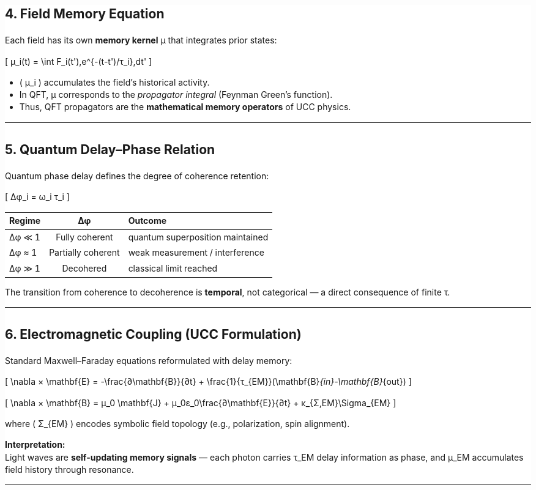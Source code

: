 
## 4. Field Memory Equation  

Each field has its own **memory kernel** μ that integrates prior states:

\[
μ_i(t) = \int F_i(t')\,e^{-(t-t')/τ_i}\,dt'
\]

- \( μ_i \) accumulates the field’s historical activity.  
- In QFT, μ corresponds to the *propagator integral* (Feynman Green’s function).  
- Thus, QFT propagators are the **mathematical memory operators** of UCC physics.

---

## 5. Quantum Delay–Phase Relation  

Quantum phase delay defines the degree of coherence retention:

\[
Δφ_i = ω_i τ_i
\]

| Regime | Δφ | Outcome |
|:--|:--:|:--|
| Δφ ≪ 1 | Fully coherent | quantum superposition maintained |
| Δφ ≈ 1 | Partially coherent | weak measurement / interference |
| Δφ ≫ 1 | Decohered | classical limit reached |

The transition from coherence to decoherence is **temporal**, not categorical — a direct consequence of finite τ.

---

## 6. Electromagnetic Coupling (UCC Formulation)  

Standard Maxwell–Faraday equations reformulated with delay memory:

\[
\nabla × \mathbf{E} = -\frac{∂\mathbf{B}}{∂t} + \frac{1}{τ_{EM}}(\mathbf{B}_{in}-\mathbf{B}_{out})
\]

\[
\nabla × \mathbf{B} = μ_0 \mathbf{J} + μ_0ε_0\frac{∂\mathbf{E}}{∂t} + κ_{Σ,EM}\Sigma_{EM}
\]

where \( Σ_{EM} \) encodes symbolic field topology (e.g., polarization, spin alignment).

**Interpretation:**  
Light waves are **self-updating memory signals** — each photon carries τ_EM delay information as phase, and μ_EM accumulates field history through resonance.

---
